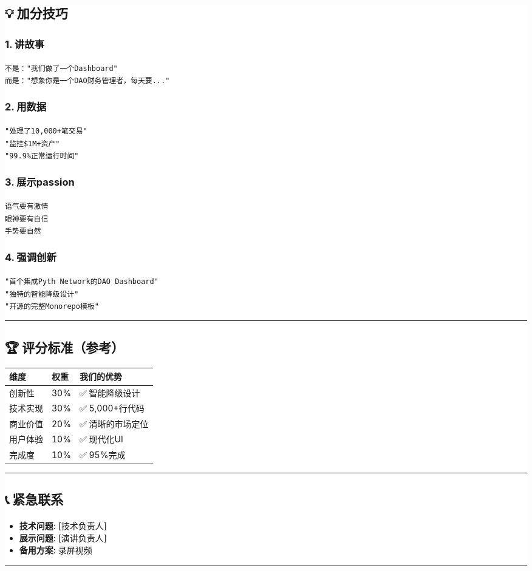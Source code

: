 
## 💡 加分技巧

### 1. 讲故事
```
不是："我们做了一个Dashboard"
而是："想象你是一个DAO财务管理者，每天要..."
```

### 2. 用数据
```
"处理了10,000+笔交易"
"监控$1M+资产"
"99.9%正常运行时间"
```

### 3. 展示passion
```
语气要有激情
眼神要有自信
手势要自然
```

### 4. 强调创新
```
"首个集成Pyth Network的DAO Dashboard"
"独特的智能降级设计"
"开源的完整Monorepo模板"
```

---

## 🏆 评分标准（参考）

| 维度 | 权重 | 我们的优势 |
| :--- | :--- | :--- |
| 创新性 | 30% | ✅ 智能降级设计 |
| 技术实现 | 30% | ✅ 5,000+行代码 |
| 商业价值 | 20% | ✅ 清晰的市场定位 |
| 用户体验 | 10% | ✅ 现代化UI |
| 完成度 | 10% | ✅ 95%完成 |

---

## 📞 紧急联系

- **技术问题**: [技术负责人]
- **展示问题**: [演讲负责人]
- **备用方案**: 录屏视频

---